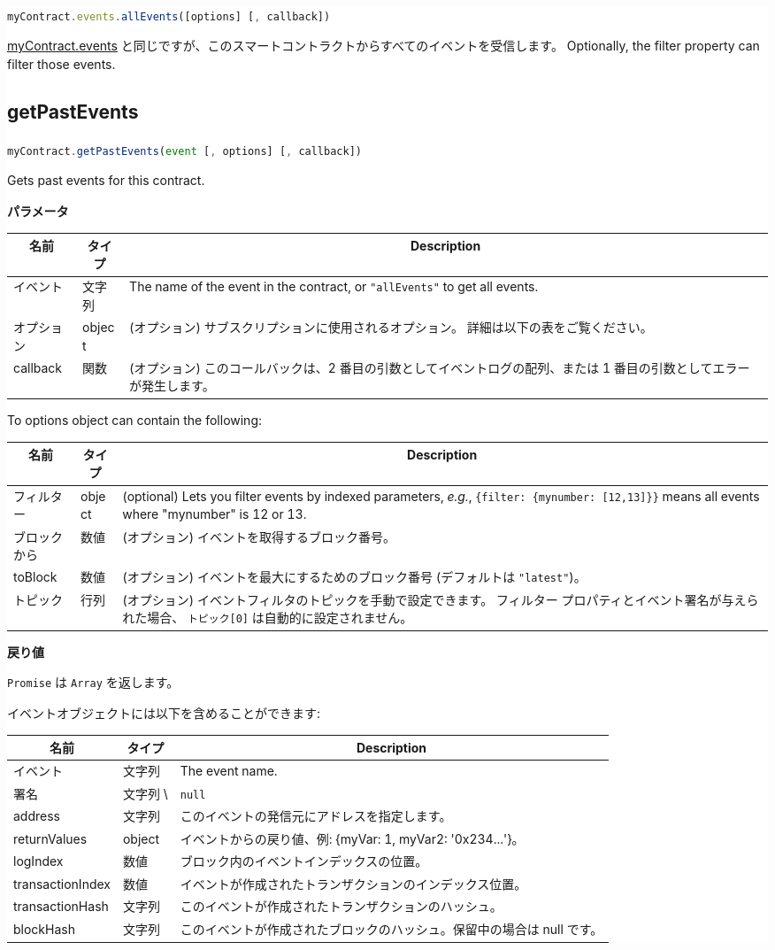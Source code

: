 ```javascript
myContract.events.allEvents([options] [, callback])
```

[myContract.events](caver.contract.md#mycontract-events) と同じですが、このスマートコントラクトからすべてのイベントを受信します。 Optionally, the filter property can filter those events.

## getPastEvents <a href="#getpastevents" id="getpastevents"></a>

```javascript
myContract.getPastEvents(event [, options] [, callback])
```

Gets past events for this contract.

**パラメータ**

| 名前       | タイプ    | Description                                                                |
| -------- | ------ | -------------------------------------------------------------------------- |
| イベント     | 文字列    | The name of the event in the contract, or `"allEvents"` to get all events. |
| オプション    | object | (オプション) サブスクリプションに使用されるオプション。 詳細は以下の表をご覧ください。                              |
| callback | 関数     | (オプション) このコールバックは、2 番目の引数としてイベントログの配列、または 1 番目の引数としてエラーが発生します。             |

To options object can contain the following:

| 名前      | タイプ    | Description                                                                                                                                     |
| ------- | ------ | ----------------------------------------------------------------------------------------------------------------------------------------------- |
| フィルター   | object | (optional) Lets you filter events by indexed parameters, _e.g._, `{filter: {mynumber: [12,13]}}` means all events where "mynumber" is 12 or 13. |
| ブロックから  | 数値     | (オプション) イベントを取得するブロック番号。                                                                                                                        |
| toBlock | 数値     | (オプション) イベントを最大にするためのブロック番号 (デフォルトは `"latest"`)。                                                                                                |
| トピック    | 行列     | (オプション) イベントフィルタのトピックを手動で設定できます。 フィルター プロパティとイベント署名が与えられた場合、 `トピック[0]` は自動的に設定されません。                                                            |

**戻り値**

`Promise` は `Array` を返します。

イベントオブジェクトには以下を含めることができます:

| 名前               | タイプ    | Description                                                                                                                                     |
| ---------------- | ------ | ----------------------------------------------------------------------------------------------------------------------------------------------- |
| イベント             | 文字列    | The event name.                                                                                                                                 |
| 署名               | 文字列 \ | `null` | 匿名イベントの場合はイベントシグネチャ、 `null` です。                                                                                                        |
| address          | 文字列    | このイベントの発信元にアドレスを指定します。                                                                                                                          |
| returnValues     | object | イベントからの戻り値、例: {myVar: 1, myVar2: '0x234...'}。                                                                                                   |
| logIndex         | 数値     | ブロック内のイベントインデックスの位置。                                                                                                                            |
| transactionIndex | 数値     | イベントが作成されたトランザクションのインデックス位置。                                                                                                                    |
| transactionHash  | 文字列    | このイベントが作成されたトランザクションのハッシュ。                                                                                                                      |
| blockHash        | 文字列    | このイベントが作成されたブロックのハッシュ。保留中の場合は null です。                                                                                                          |
